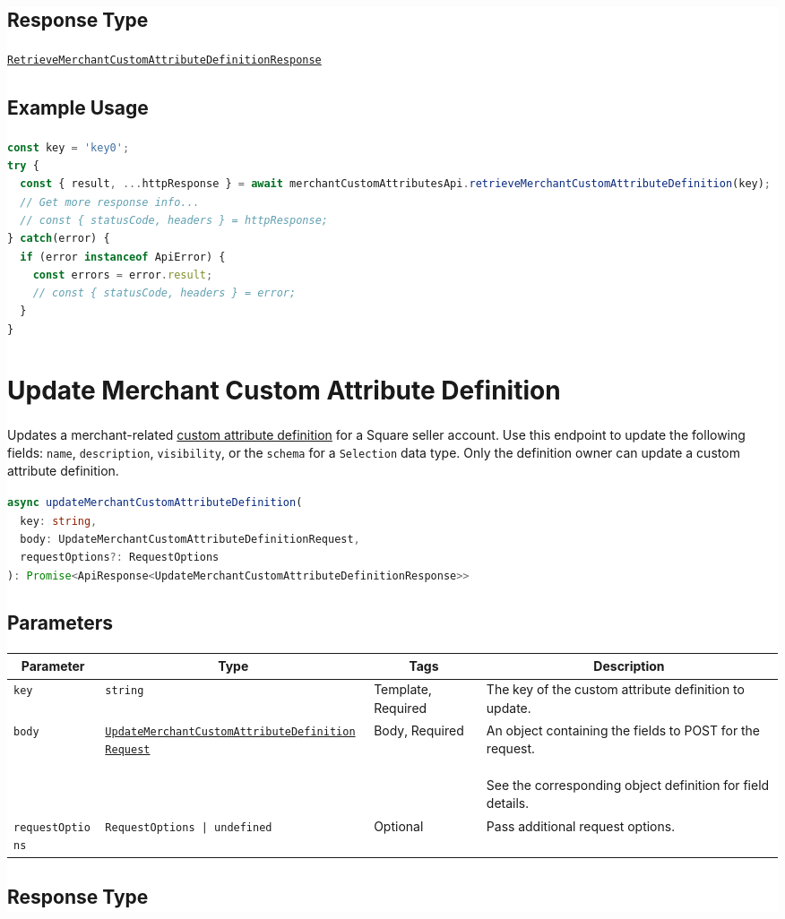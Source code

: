 ## Response Type

[`RetrieveMerchantCustomAttributeDefinitionResponse`](../../doc/models/retrieve-merchant-custom-attribute-definition-response.md)

## Example Usage

```ts
const key = 'key0';
try {
  const { result, ...httpResponse } = await merchantCustomAttributesApi.retrieveMerchantCustomAttributeDefinition(key);
  // Get more response info...
  // const { statusCode, headers } = httpResponse;
} catch(error) {
  if (error instanceof ApiError) {
    const errors = error.result;
    // const { statusCode, headers } = error;
  }
}
```


# Update Merchant Custom Attribute Definition

Updates a merchant-related [custom attribute definition](../../doc/models/custom-attribute-definition.md) for a Square seller account.
Use this endpoint to update the following fields: `name`, `description`, `visibility`, or the
`schema` for a `Selection` data type.
Only the definition owner can update a custom attribute definition.

```ts
async updateMerchantCustomAttributeDefinition(
  key: string,
  body: UpdateMerchantCustomAttributeDefinitionRequest,
  requestOptions?: RequestOptions
): Promise<ApiResponse<UpdateMerchantCustomAttributeDefinitionResponse>>
```

## Parameters

| Parameter | Type | Tags | Description |
|  --- | --- | --- | --- |
| `key` | `string` | Template, Required | The key of the custom attribute definition to update. |
| `body` | [`UpdateMerchantCustomAttributeDefinitionRequest`](../../doc/models/update-merchant-custom-attribute-definition-request.md) | Body, Required | An object containing the fields to POST for the request.<br><br>See the corresponding object definition for field details. |
| `requestOptions` | `RequestOptions \| undefined` | Optional | Pass additional request options. |

## Response Type
